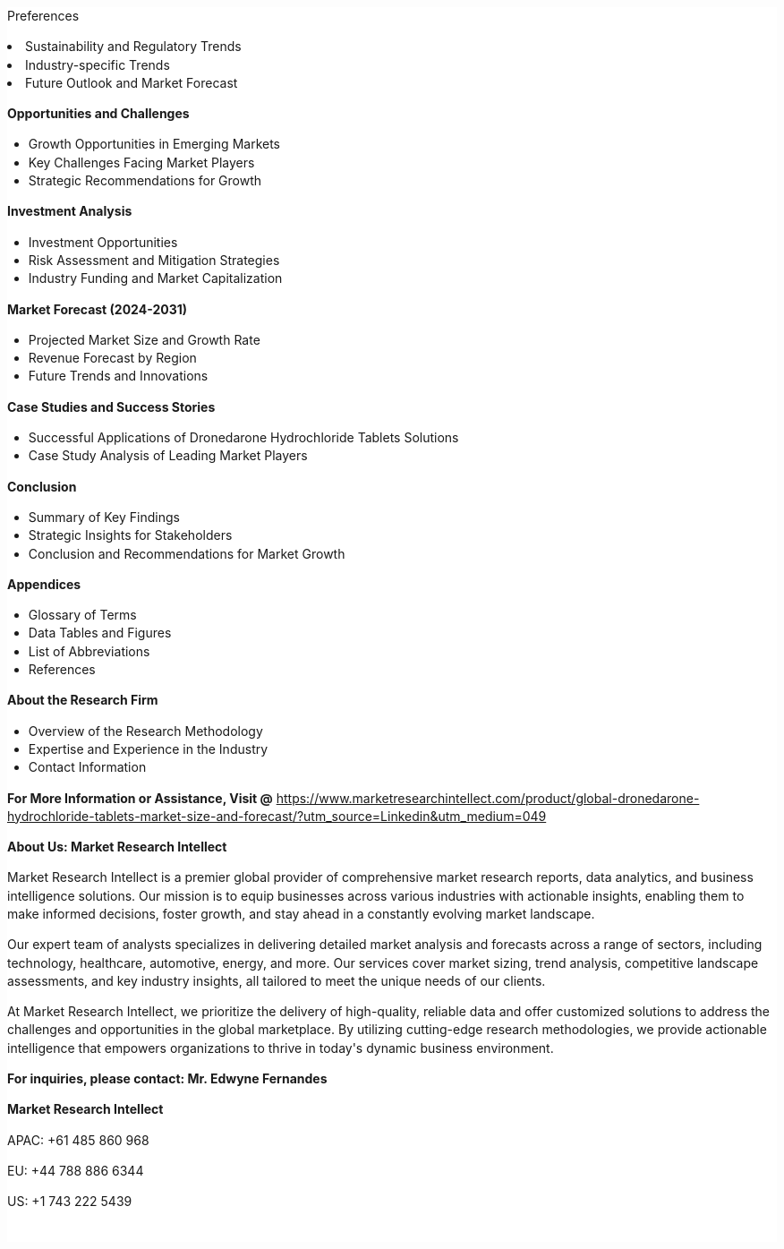 Preferences</li><li>Sustainability and Regulatory Trends</li><li>Industry-specific Trends</li><li>Future Outlook and Market Forecast</li></ul><p><strong>Opportunities and Challenges</strong></p><ul><li>Growth Opportunities in Emerging Markets</li><li>Key Challenges Facing Market Players</li><li>Strategic Recommendations for Growth</li></ul><p><strong>Investment Analysis</strong></p><ul><li>Investment Opportunities</li><li>Risk Assessment and Mitigation Strategies</li><li>Industry Funding and Market Capitalization</li></ul><p><strong>Market Forecast (2024-2031)</strong></p><ul><li>Projected Market Size and Growth Rate</li><li>Revenue Forecast by Region</li><li>Future Trends and Innovations</li></ul><p><strong>Case Studies and Success Stories</strong></p><ul><li>Successful Applications of Dronedarone Hydrochloride Tablets Solutions</li><li>Case Study Analysis of Leading Market Players</li></ul><p><strong>Conclusion</strong></p><ul><li>Summary of Key Findings</li><li>Strategic Insights for Stakeholders</li><li>Conclusion and Recommendations for Market Growth</li></ul><p><strong>Appendices</strong></p><ul><li>Glossary of Terms</li><li>Data Tables and Figures</li><li>List of Abbreviations</li><li>References</li></ul><p><strong>About the Research Firm</strong></p><ul><li>Overview of the Research Methodology</li><li>Expertise and Experience in the Industry</li><li>Contact Information</li></ul></div><div class="article-main__content" data-test-id="publishing-text-block"><p><span class="font-[700]"><strong>For More Information or Assistance, Visit @</strong>&nbsp;<a href="https://www.marketresearchintellect.com/product/global-dronedarone-hydrochloride-tablets-market-size-and-forecast/?utm_source=Linkedin&utm_medium=049">https://www.marketresearchintellect.com/product/global-dronedarone-hydrochloride-tablets-market-size-and-forecast/?utm_source=Linkedin&utm_medium=049</a></span></p><p><strong>About Us: Market Research Intellect</strong></p><p>Market Research Intellect is a premier global provider of comprehensive market research reports, data analytics, and business intelligence solutions. Our mission is to equip businesses across various industries with actionable insights, enabling them to make informed decisions, foster growth, and stay ahead in a constantly evolving market landscape.</p><p>Our expert team of analysts specializes in delivering detailed market analysis and forecasts across a range of sectors, including technology, healthcare, automotive, energy, and more. Our services cover market sizing, trend analysis, competitive landscape assessments, and key industry insights, all tailored to meet the unique needs of our clients.</p><p>At Market Research Intellect, we prioritize the delivery of high-quality, reliable data and offer customized solutions to address the challenges and opportunities in the global marketplace. By utilizing cutting-edge research methodologies, we provide actionable intelligence that empowers organizations to thrive in today's dynamic business environment.</p><p><strong>For inquiries, please contact: Mr. Edwyne Fernandes</strong></p><p><strong>Market Research Intellect</strong></p><p>APAC: +61 485 860 968</p><p>EU: +44 788 886 6344</p><p>US: +1 743 222 5439</p></div><div class="article-main__content" data-test-id="publishing-text-block">&nbsp;</div>
